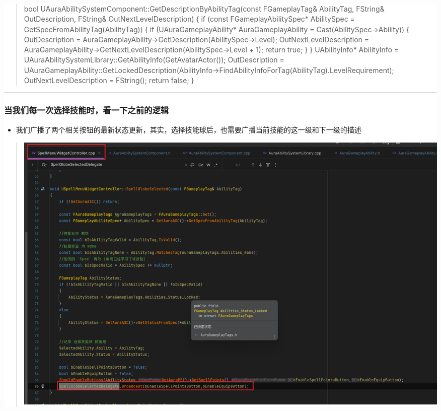 >bool UAuraAbilitySystemComponent::GetDescriptionByAbilityTag(const FGameplayTag& AbilityTag, FString& OutDescription,
>	FString& OutNextLevelDescription)
>{
>	if (const FGameplayAbilitySpec* AbilitySpec = GetSpecFromAbilityTag(AbilityTag))
>	{
>		if (UAuraGameplayAbility* AuraGameplayAbility = Cast<UAuraGameplayAbility>(AbilitySpec->Ability))
>		{
>			OutDescription = AuraGameplayAbility->GetDescription(AbilitySpec->Level);
>			OutNextLevelDescription = AuraGameplayAbility->GetNextLevelDescription(AbilitySpec->Level + 1);
>			return true;
>		}
>	}
>	UAbilityInfo* AbilityInfo = UAuraAbilitySystemLibrary::GetAbilityInfo(GetAvatarActor());
>	OutDescription = UAuraGameplayAbility::GetLockedDescription(AbilityInfo->FindAbilityInfoForTag(AbilityTag).LevelRequirement);
>	OutNextLevelDescription = FString();
>	return false;
>}
>```


------

### 当我们每一次选择技能时，看一下之前的逻辑

  - 我们广播了两个相关按钮的最新状态更新，其实，选择技能球后，也需要广播当前技能的这一级和下一级的描述

>![](./Image/GAS_143/image-20240927133854324.png)
